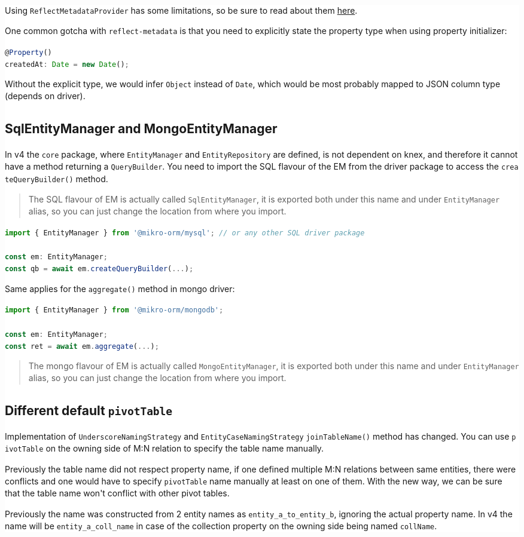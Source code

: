 Using `ReflectMetadataProvider` has some limitations, so be sure to read about them [here](./metadata-providers.md#limitations-and-requirements).

One common gotcha with `reflect-metadata` is that you need to explicitly state the property type when using property initializer:

```ts
@Property()
createdAt: Date = new Date();
```

Without the explicit type, we would infer `Object` instead of `Date`, which would be most probably mapped to JSON column type (depends on driver).

## SqlEntityManager and MongoEntityManager

In v4 the `core` package, where `EntityManager` and `EntityRepository` are defined, is not dependent on knex, and therefore it cannot have a method returning a `QueryBuilder`. You need to import the SQL flavour of the EM from the driver package to access the `createQueryBuilder()` method.

> The SQL flavour of EM is actually called `SqlEntityManager`, it is exported both under this name and under `EntityManager` alias, so you can just change the location from where you import.

```ts
import { EntityManager } from '@mikro-orm/mysql'; // or any other SQL driver package

const em: EntityManager;
const qb = await em.createQueryBuilder(...);
```

Same applies for the `aggregate()` method in mongo driver:

```ts
import { EntityManager } from '@mikro-orm/mongodb';

const em: EntityManager;
const ret = await em.aggregate(...);
```

> The mongo flavour of EM is actually called `MongoEntityManager`, it is exported both under this name and under `EntityManager` alias, so you can just change the location from where you import.

## Different default `pivotTable`

Implementation of `UnderscoreNamingStrategy` and `EntityCaseNamingStrategy` `joinTableName()` method has changed. You can use `pivotTable` on the owning side of M:N relation to specify the table name manually.

Previously the table name did not respect property name, if one defined multiple M:N relations between same entities, there were conflicts and one would have to specify `pivotTable` name manually at least on one of them. With the new way, we can be sure that the table name won't conflict with other pivot tables.

Previously the name was constructed from 2 entity names as `entity_a_to_entity_b`, ignoring the actual property name. In v4 the name will be `entity_a_coll_name` in case of the collection property on the owning side being named `collName`.
